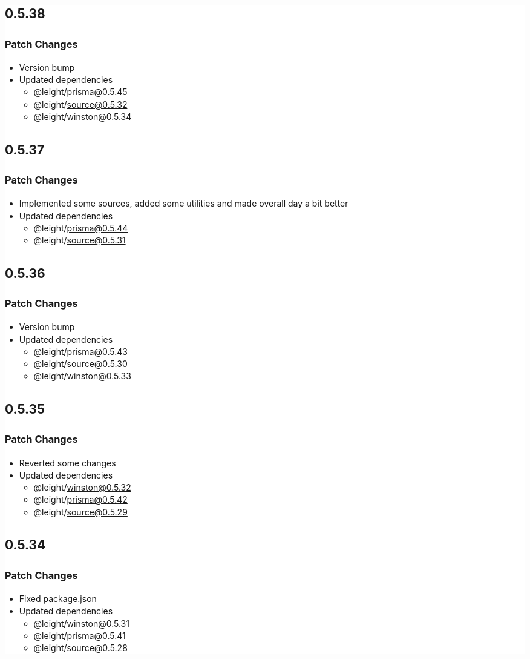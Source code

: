 ## 0.5.38

### Patch Changes

- Version bump
- Updated dependencies
  - @leight/prisma@0.5.45
  - @leight/source@0.5.32
  - @leight/winston@0.5.34

## 0.5.37

### Patch Changes

- Implemented some sources, added some utilities and made overall day a bit better
- Updated dependencies
  - @leight/prisma@0.5.44
  - @leight/source@0.5.31

## 0.5.36

### Patch Changes

- Version bump
- Updated dependencies
  - @leight/prisma@0.5.43
  - @leight/source@0.5.30
  - @leight/winston@0.5.33

## 0.5.35

### Patch Changes

- Reverted some changes
- Updated dependencies
  - @leight/winston@0.5.32
  - @leight/prisma@0.5.42
  - @leight/source@0.5.29

## 0.5.34

### Patch Changes

- Fixed package.json
- Updated dependencies
  - @leight/winston@0.5.31
  - @leight/prisma@0.5.41
  - @leight/source@0.5.28
